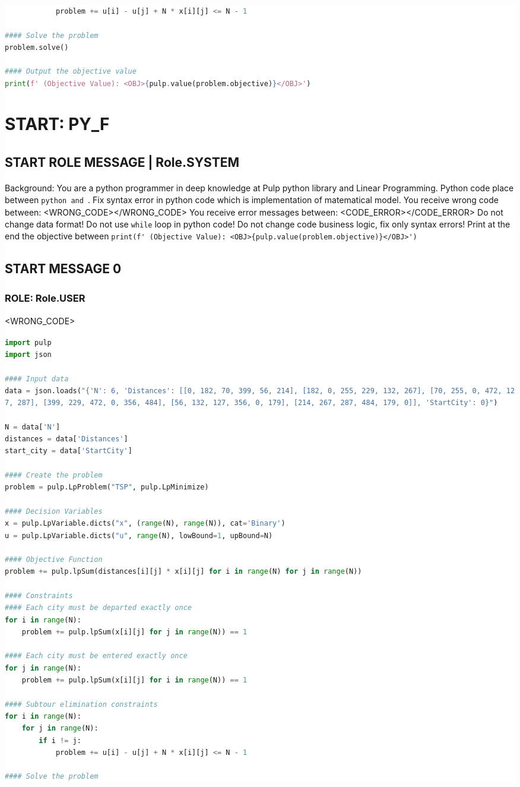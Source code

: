 ```python
            problem += u[i] - u[j] + N * x[i][j] <= N - 1

#### Solve the problem
problem.solve()

#### Output the objective value
print(f' (Objective Value): <OBJ>{pulp.value(problem.objective)}</OBJ>')
```

# START: PY_F 
## START ROLE MESSAGE | Role.SYSTEM 
Background: You are a python programmer in deep knowledge at Pulp python library and Linear Programming. Python code place between ```python and ```. Fix syntax error in python code which is implementation of matematical model. You receive wrong code between: <WRONG_CODE></WRONG_CODE> You receive error messages between: <CODE_ERROR></CODE_ERROR> Do not change data format! Do not use `while` loop in python code! Do not change code business logic, fix only syntax errors! Print at the end the objective between <OBJ></OBJ> `print(f' (Objective Value): <OBJ>{pulp.value(problem.objective)}</OBJ>')` 
## START MESSAGE 0 
### ROLE: Role.USER
<WRONG_CODE>
```python
import pulp
import json

#### Input data
data = json.loads("{'N': 6, 'Distances': [[0, 182, 70, 399, 56, 214], [182, 0, 255, 229, 132, 267], [70, 255, 0, 472, 127, 287], [399, 229, 472, 0, 356, 484], [56, 132, 127, 356, 0, 179], [214, 267, 287, 484, 179, 0]], 'StartCity': 0}")

N = data['N']
distances = data['Distances']
start_city = data['StartCity']

#### Create the problem
problem = pulp.LpProblem("TSP", pulp.LpMinimize)

#### Decision Variables
x = pulp.LpVariable.dicts("x", (range(N), range(N)), cat='Binary')
u = pulp.LpVariable.dicts("u", range(N), lowBound=1, upBound=N)

#### Objective Function
problem += pulp.lpSum(distances[i][j] * x[i][j] for i in range(N) for j in range(N))

#### Constraints
#### Each city must be departed exactly once
for i in range(N):
    problem += pulp.lpSum(x[i][j] for j in range(N)) == 1

#### Each city must be entered exactly once
for j in range(N):
    problem += pulp.lpSum(x[i][j] for i in range(N)) == 1

#### Subtour elimination constraints
for i in range(N):
    for j in range(N):
        if i != j:
            problem += u[i] - u[j] + N * x[i][j] <= N - 1

#### Solve the problem
```